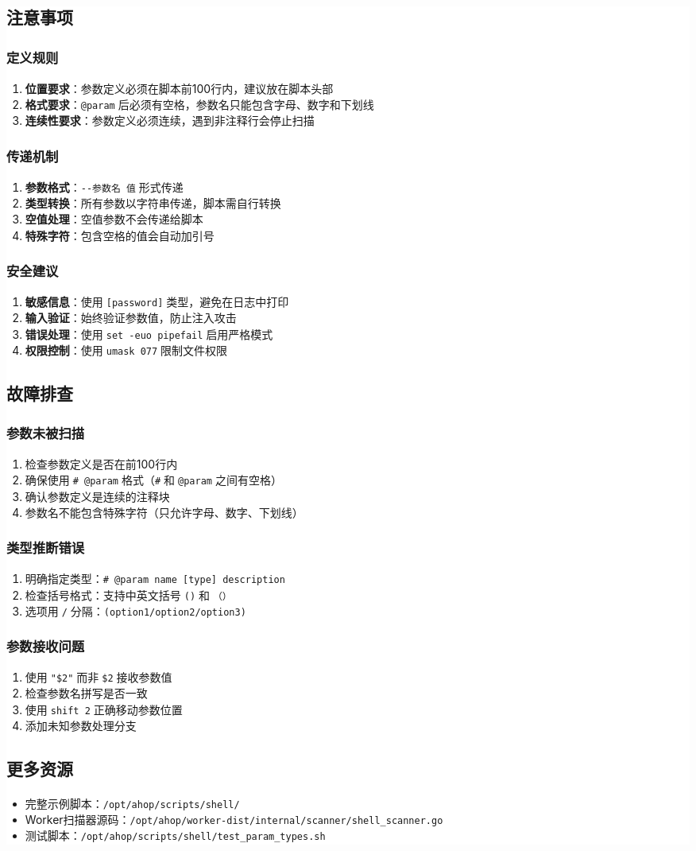 ## 注意事项

### 定义规则
1. **位置要求**：参数定义必须在脚本前100行内，建议放在脚本头部
2. **格式要求**：`@param` 后必须有空格，参数名只能包含字母、数字和下划线
3. **连续性要求**：参数定义必须连续，遇到非注释行会停止扫描

### 传递机制
1. **参数格式**：`--参数名 值` 形式传递
2. **类型转换**：所有参数以字符串传递，脚本需自行转换
3. **空值处理**：空值参数不会传递给脚本
4. **特殊字符**：包含空格的值会自动加引号

### 安全建议
1. **敏感信息**：使用 `[password]` 类型，避免在日志中打印
2. **输入验证**：始终验证参数值，防止注入攻击
3. **错误处理**：使用 `set -euo pipefail` 启用严格模式
4. **权限控制**：使用 `umask 077` 限制文件权限

## 故障排查

### 参数未被扫描
1. 检查参数定义是否在前100行内
2. 确保使用 `# @param` 格式（`#` 和 `@param` 之间有空格）
3. 确认参数定义是连续的注释块
4. 参数名不能包含特殊字符（只允许字母、数字、下划线）

### 类型推断错误
1. 明确指定类型：`# @param name [type] description`
2. 检查括号格式：支持中英文括号 `()` 和 `（）`
3. 选项用 `/` 分隔：`(option1/option2/option3)`

### 参数接收问题
1. 使用 `"$2"` 而非 `$2` 接收参数值
2. 检查参数名拼写是否一致
3. 使用 `shift 2` 正确移动参数位置
4. 添加未知参数处理分支

## 更多资源

- 完整示例脚本：`/opt/ahop/scripts/shell/`
- Worker扫描器源码：`/opt/ahop/worker-dist/internal/scanner/shell_scanner.go`
- 测试脚本：`/opt/ahop/scripts/shell/test_param_types.sh`